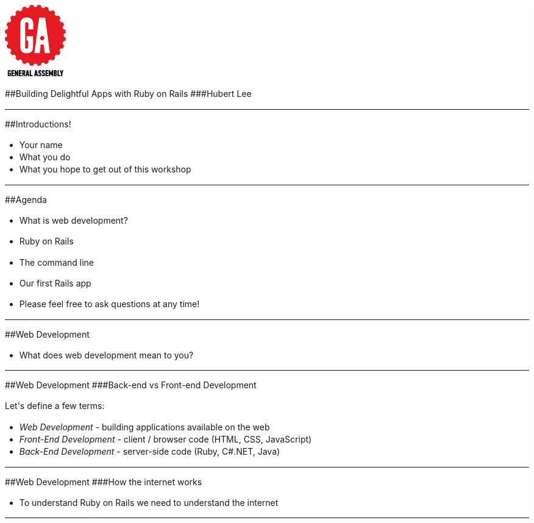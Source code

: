 ![GeneralAssemb.ly](assets/ga.png "GeneralAssemb.ly")

##Building Delightful Apps with Ruby on Rails
###Hubert Lee

---

##Introductions!

* Your name
* What you do
* What you hope to get out of this workshop

---

##Agenda

* What is web development?
* Ruby on Rails
* The command line
* Our first Rails app

* Please feel free to ask questions at any time!

---

##Web Development

* What does web development mean to you?

---

##Web Development
###Back-end vs Front-end Development

Let's define a few terms:

* _Web Development_ <span class="fragment" data-fragment-index="1"> - building applications available on the web</span>
* _Front-End Development_ <span class="fragment" data-fragment-index="2"> - client / browser code (HTML, CSS, JavaScript)</span>
* _Back-End Development_ <span class="fragment" data-fragment-index="3"> - server-side code (Ruby, C#.NET, Java)</span>

---

##Web Development
###How the internet works

* To understand Ruby on Rails we need to understand the internet

---
